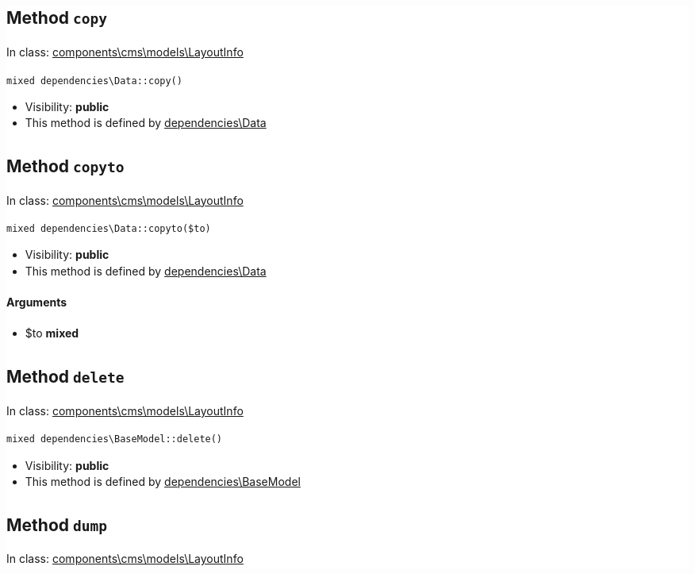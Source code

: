 



## Method `copy`
In class: [components\cms\models\LayoutInfo](#top)

```
mixed dependencies\Data::copy()
```





* Visibility: **public**
* This method is defined by [dependencies\Data](../../../dependencies/Data.md)






## Method `copyto`
In class: [components\cms\models\LayoutInfo](#top)

```
mixed dependencies\Data::copyto($to)
```





* Visibility: **public**
* This method is defined by [dependencies\Data](../../../dependencies/Data.md)

#### Arguments

* $to **mixed**






## Method `delete`
In class: [components\cms\models\LayoutInfo](#top)

```
mixed dependencies\BaseModel::delete()
```





* Visibility: **public**
* This method is defined by [dependencies\BaseModel](../../../dependencies/BaseModel.md)






## Method `dump`
In class: [components\cms\models\LayoutInfo](#top)
